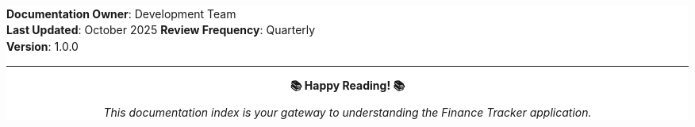 **Documentation Owner**: Development Team  
**Last Updated**: October 2025
**Review Frequency**: Quarterly  
**Version**: 1.0.0

---

<div align="center">

**📚 Happy Reading! 📚**

*This documentation index is your gateway to understanding the Finance Tracker application.*

</div>
